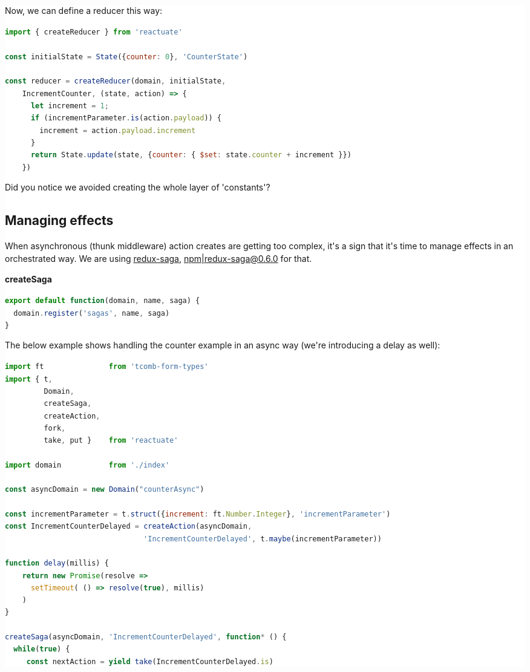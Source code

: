 
Now, we can define a reducer this way:


```js
import { createReducer } from 'reactuate'

const initialState = State({counter: 0}, 'CounterState')

const reducer = createReducer(domain, initialState,
    IncrementCounter, (state, action) => {
      let increment = 1;
      if (incrementParameter.is(action.payload)) {
        increment = action.payload.increment
      }
      return State.update(state, {counter: { $set: state.counter + increment }})
    })
```

Did you notice we avoided creating the whole layer of 'constants'?





## Managing effects

When asynchronous (thunk middleware) action creates are getting too complex, it's a sign that it's time to manage effects in an orchestrated way. We are using [redux-saga](https://github.com/yelouafi/redux-saga), [npm|redux-saga@0.6.0](# "push:") for that.

**createSaga**


```js
export default function(domain, name, saga) {
  domain.register('sagas', name, saga)
}
```



The below example shows handling the counter example in an async way (we're introducing a delay as well):


```js
import ft               from 'tcomb-form-types'
import { t,
         Domain,
         createSaga,
         createAction,
         fork,
         take, put }    from 'reactuate'

import domain           from './index'

const asyncDomain = new Domain("counterAsync")

const incrementParameter = t.struct({increment: ft.Number.Integer}, 'incrementParameter')
const IncrementCounterDelayed = createAction(asyncDomain,
                                'IncrementCounterDelayed', t.maybe(incrementParameter))

function delay(millis) {
    return new Promise(resolve =>
      setTimeout( () => resolve(true), millis)
    )
}

createSaga(asyncDomain, 'IncrementCounterDelayed', function* () {
  while(true) {
     const nextAction = yield take(IncrementCounterDelayed.is)
```